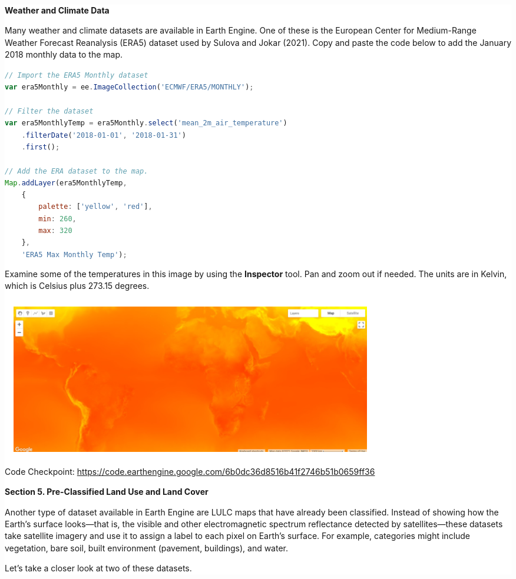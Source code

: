 
**Weather and Climate Data**

Many weather and climate datasets are available in Earth Engine. One of these is the European Center for Medium-Range Weather Forecast Reanalysis (ERA5) dataset used by Sulova and Jokar (2021). Copy and paste the code below to add the January 2018 monthly data to the map. 

```javascript
// Import the ERA5 Monthly dataset
var era5Monthly = ee.ImageCollection('ECMWF/ERA5/MONTHLY');

// Filter the dataset
var era5MonthlyTemp = era5Monthly.select('mean_2m_air_temperature')
    .filterDate('2018-01-01', '2018-01-31')
    .first();

// Add the ERA dataset to the map.                  
Map.addLayer(era5MonthlyTemp,
    {
        palette: ['yellow', 'red'],
        min: 260,
        max: 320
    },
    'ERA5 Max Monthly Temp');
```

Examine some of the temperatures in this image by using the **Inspector** tool. Pan and zoom out if needed. The units are in Kelvin, which is Celsius plus 273.15 degrees. 

<img align="center" src="../images/intro-gee1-images/37temp.PNG" hspace="15" vspace="10" width="600">

Code Checkpoint: https://code.earthengine.google.com/6b0dc36d8516b41f2746b51b0659ff36

**Section 5. Pre-Classified Land Use and Land Cover**

Another type of dataset available in Earth Engine are LULC maps that have already been classified. Instead of showing how the Earth’s surface looks—that is, the visible and other electromagnetic spectrum reflectance detected by satellites—these datasets take satellite imagery and use it to assign a label to each pixel on Earth’s surface. For example, categories might include vegetation, bare soil, built environment (pavement, buildings), and water.

Let’s take a closer look at two of these datasets.
